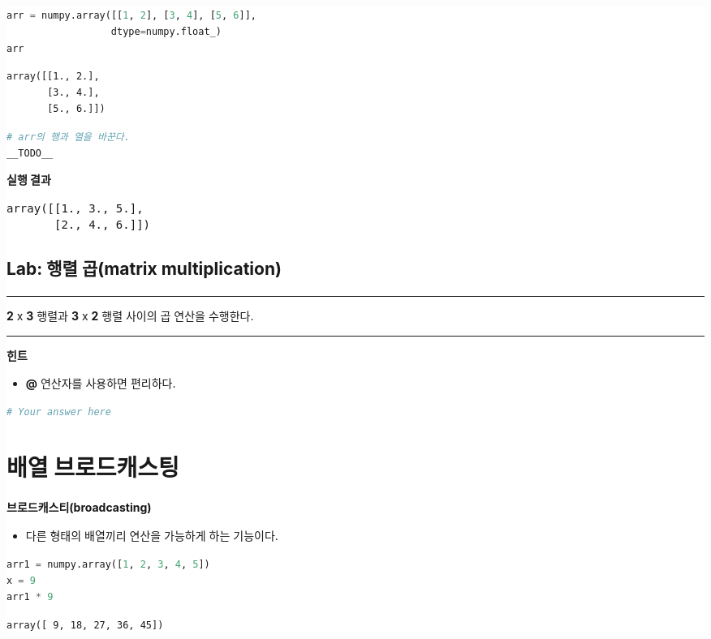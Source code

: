 
```python
arr = numpy.array([[1, 2], [3, 4], [5, 6]], 
                  dtype=numpy.float_)
arr
```




    array([[1., 2.],
           [3., 4.],
           [5., 6.]])




```python
# arr의 행과 열을 바꾼다.
__TODO__
```

**실행 결과**

<pre>
array([[1., 3., 5.],
       [2., 4., 6.]])
</pre>

## Lab: 행렬 곱(matrix multiplication)

- - -

**2** x **3** 행렬과 **3** x **2** 행렬 사이의 곱 연산을 수행한다.

- - -
**힌트**
- **@** 연산자를 사용하면 편리하다.


```python
# Your answer here
```

# 배열 브로드캐스팅

**브로드캐스티(broadcasting)**
- 다른 형태의 배열끼리 연산을 가능하게 하는 기능이다.


```python
arr1 = numpy.array([1, 2, 3, 4, 5])
x = 9
arr1 * 9
```




    array([ 9, 18, 27, 36, 45])

